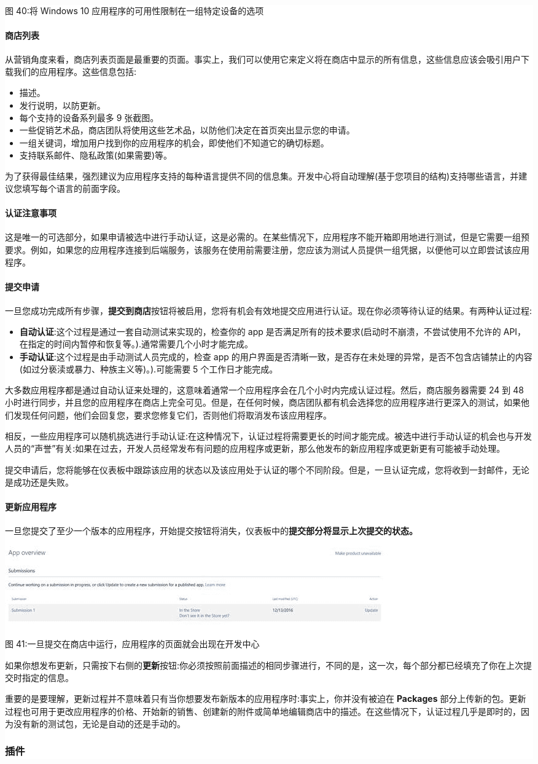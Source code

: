 图 40:将 Windows 10 应用程序的可用性限制在一组特定设备的选项

#### 商店列表

从营销角度来看，商店列表页面是最重要的页面。事实上，我们可以使用它来定义将在商店中显示的所有信息，这些信息应该会吸引用户下载我们的应用程序。这些信息包括:

*   描述。
*   发行说明，以防更新。
*   每个支持的设备系列最多 9 张截图。
*   一些促销艺术品，商店团队将使用这些艺术品，以防他们决定在首页突出显示您的申请。
*   一组关键词，增加用户找到你的应用程序的机会，即使他们不知道它的确切标题。
*   支持联系邮件、隐私政策(如果需要)等。

为了获得最佳结果，强烈建议为应用程序支持的每种语言提供不同的信息集。开发中心将自动理解(基于您项目的结构)支持哪些语言，并建议您填写每个语言的前面字段。

#### 认证注意事项

这是唯一的可选部分，如果申请被选中进行手动认证，这是必需的。在某些情况下，应用程序不能开箱即用地进行测试，但是它需要一组预要求。例如，如果您的应用程序连接到后端服务，该服务在使用前需要注册，您应该为测试人员提供一组凭据，以便他可以立即尝试该应用程序。

#### 提交申请

一旦您成功完成所有步骤，**提交到商店**按钮将被启用，您将有机会有效地提交应用进行认证。现在你必须等待认证的结果。有两种认证过程:

*   **自动认证**:这个过程是通过一套自动测试来实现的，检查你的 app 是否满足所有的技术要求(启动时不崩溃，不尝试使用不允许的 API，在指定的时间内暂停和恢复等。).通常需要几个小时才能完成。
*   **手动认证**:这个过程是由手动测试人员完成的，检查 app 的用户界面是否清晰一致，是否存在未处理的异常，是否不包含店铺禁止的内容(如过分亵渎或暴力、种族主义等)。).可能需要 5 个工作日才能完成。

大多数应用程序都是通过自动认证来处理的，这意味着通常一个应用程序会在几个小时内完成认证过程。然后，商店服务器需要 24 到 48 小时进行同步，并且您的应用程序在商店上完全可见。但是，在任何时候，商店团队都有机会选择您的应用程序进行更深入的测试，如果他们发现任何问题，他们会回复您，要求您修复它们，否则他们将取消发布该应用程序。

相反，一些应用程序可以随机挑选进行手动认证:在这种情况下，认证过程将需要更长的时间才能完成。被选中进行手动认证的机会也与开发人员的“声誉”有关:如果在过去，开发人员经常发布有问题的应用程序或更新，那么他发布的新应用程序或更新更有可能被手动处理。

提交申请后，您将能够在仪表板中跟踪该应用的状态以及该应用处于认证的哪个不同阶段。但是，一旦认证完成，您将收到一封邮件，无论是成功还是失败。

#### 更新应用程序

一旦您提交了至少一个版本的应用程序，开始提交按钮将消失，仪表板中的**提交部分将显示上次提交的状态。**

![](img/image048.jpg)

图 41:一旦提交在商店中运行，应用程序的页面就会出现在开发中心

如果你想发布更新，只需按下右侧的**更新**按钮:你必须按照前面描述的相同步骤进行，不同的是，这一次，每个部分都已经填充了你在上次提交时指定的信息。

重要的是要理解，更新过程并不意味着只有当你想要发布新版本的应用程序时:事实上，你并没有被迫在 **Packages** 部分上传新的包。更新过程也可用于更改应用程序的价格、开始新的销售、创建新的附件或简单地编辑商店中的描述。在这些情况下，认证过程几乎是即时的，因为没有新的测试包，无论是自动的还是手动的。

### 插件
